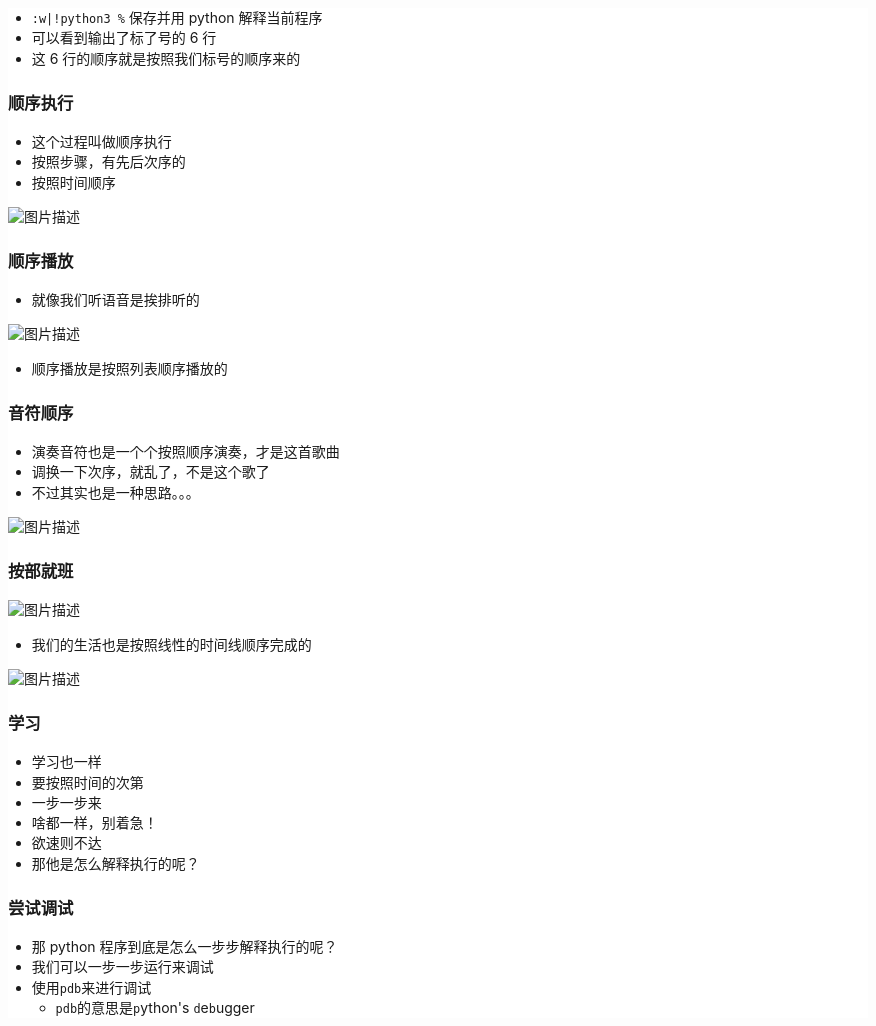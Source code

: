 - `:w|!python3 %` 保存并用 python 解释当前程序
- 可以看到输出了标了号的 6 行
- 这 6 行的顺序就是按照我们标号的顺序来的

### 顺序执行

- 这个过程叫做顺序执行
- 按照步骤，有先后次序的
- 按照时间顺序

![图片描述](https://doc.shiyanlou.com/courses/uid1190679-20210220-1613774810775)

### 顺序播放

- 就像我们听语音是挨排听的

![图片描述](https://doc.shiyanlou.com/courses/uid1190679-20210220-1613774852475)

- 顺序播放是按照列表顺序播放的

### 音符顺序

- 演奏音符也是一个个按照顺序演奏，才是这首歌曲
- 调换一下次序，就乱了，不是这个歌了
- 不过其实也是一种思路。。。

![图片描述](https://doc.shiyanlou.com/courses/uid1190679-20210220-1613774894054)

### 按部就班

![图片描述](https://doc.shiyanlou.com/courses/uid1190679-20210220-1613775039390)

- 我们的生活也是按照线性的时间线顺序完成的

![图片描述](https://doc.shiyanlou.com/courses/uid1190679-20210220-1613775089051)

### 学习

- 学习也一样
- 要按照时间的次第
- 一步一步来
- 啥都一样，别着急！
- 欲速则不达
- 那他是怎么解释执行的呢？

### 尝试调试

- 那 python 程序到底是怎么一步步解释执行的呢？
- 我们可以一步一步运行来调试
- 使用`pdb`来进行调试
  - `pdb`的意思是`p`ython's `d`e`b`ugger
